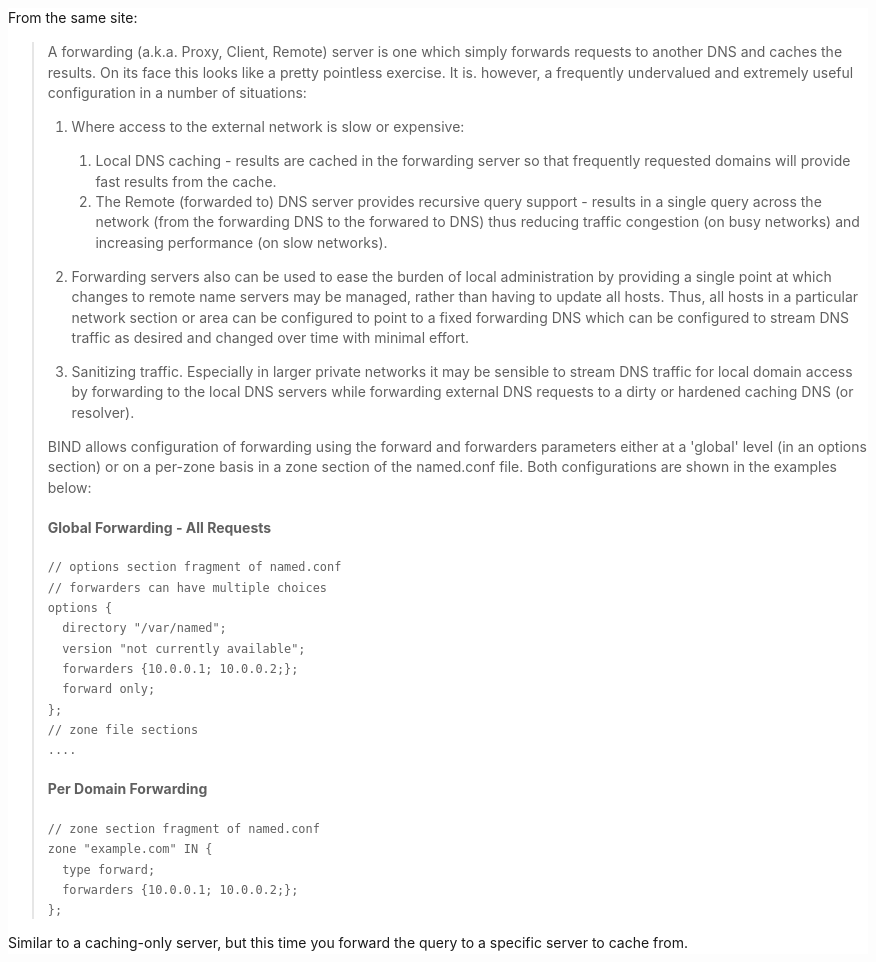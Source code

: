 From the same site:

> A forwarding (a.k.a. Proxy, Client, Remote) server is one which simply forwards requests to another DNS and caches the results. On its face this looks like a pretty pointless exercise. It is. however, a frequently undervalued and extremely useful configuration in a number of situations:
>
> 1.  Where access to the external network is slow or expensive:
>
>     1.  Local DNS caching - results are cached in the forwarding server so that frequently requested domains will provide fast results from the cache.
>     2.  The Remote (forwarded to) DNS server provides recursive query support - results in a single query across the network (from the forwarding DNS to the forwared to DNS) thus reducing traffic congestion (on busy networks) and increasing performance (on slow networks).
>
> 2.  Forwarding servers also can be used to ease the burden of local administration by providing a single point at which changes to remote name servers may be managed, rather than having to update all hosts. Thus, all hosts in a particular network section or area can be configured to point to a fixed forwarding DNS which can be configured to stream DNS traffic as desired and changed over time with minimal effort.
>
> 3.  Sanitizing traffic. Especially in larger private networks it may be sensible to stream DNS traffic for local domain access by forwarding to the local DNS servers while forwarding external DNS requests to a dirty or hardened caching DNS (or resolver).
>
> BIND allows configuration of forwarding using the forward and forwarders parameters either at a 'global' level (in an options section) or on a per-zone basis in a zone section of the named.conf file. Both configurations are shown in the examples below:
>
> #### Global Forwarding - All Requests
>
>     // options section fragment of named.conf
>     // forwarders can have multiple choices
>     options {
>       directory "/var/named";
>       version "not currently available";
>       forwarders {10.0.0.1; 10.0.0.2;};
>       forward only;
>     };
>     // zone file sections
>     ....
>
>
> #### Per Domain Forwarding
>
>     // zone section fragment of named.conf
>     zone "example.com" IN {
>       type forward;
>       forwarders {10.0.0.1; 10.0.0.2;};
>     };
>

Similar to a caching-only server, but this time you forward the query to a specific server to cache from.
